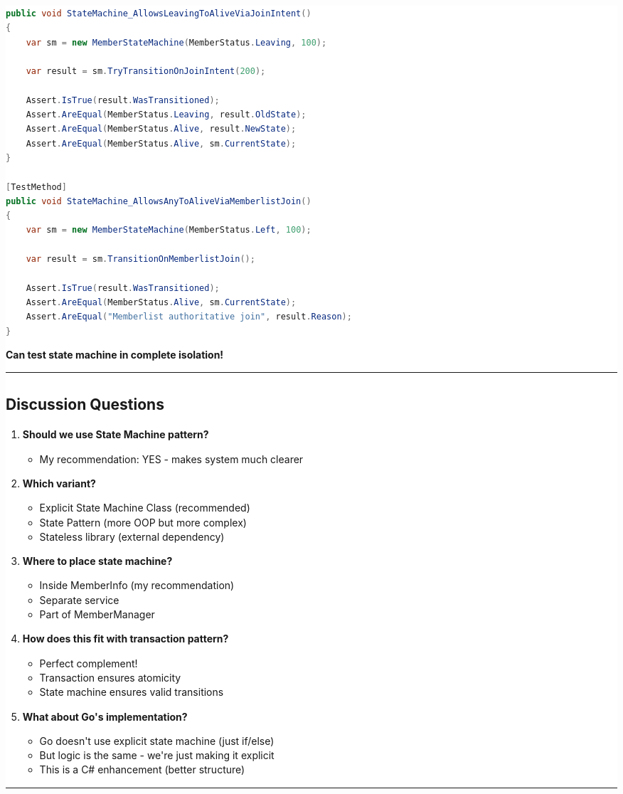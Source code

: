```csharp
public void StateMachine_AllowsLeavingToAliveViaJoinIntent()
{
    var sm = new MemberStateMachine(MemberStatus.Leaving, 100);
    
    var result = sm.TryTransitionOnJoinIntent(200);
    
    Assert.IsTrue(result.WasTransitioned);
    Assert.AreEqual(MemberStatus.Leaving, result.OldState);
    Assert.AreEqual(MemberStatus.Alive, result.NewState);
    Assert.AreEqual(MemberStatus.Alive, sm.CurrentState);
}

[TestMethod]
public void StateMachine_AllowsAnyToAliveViaMemberlistJoin()
{
    var sm = new MemberStateMachine(MemberStatus.Left, 100);
    
    var result = sm.TransitionOnMemberlistJoin();
    
    Assert.IsTrue(result.WasTransitioned);
    Assert.AreEqual(MemberStatus.Alive, sm.CurrentState);
    Assert.AreEqual("Memberlist authoritative join", result.Reason);
}
```

**Can test state machine in complete isolation!**

---

## Discussion Questions

1. **Should we use State Machine pattern?**
   - My recommendation: YES - makes system much clearer

2. **Which variant?**
   - Explicit State Machine Class (recommended)
   - State Pattern (more OOP but more complex)
   - Stateless library (external dependency)

3. **Where to place state machine?**
   - Inside MemberInfo (my recommendation)
   - Separate service
   - Part of MemberManager

4. **How does this fit with transaction pattern?**
   - Perfect complement!
   - Transaction ensures atomicity
   - State machine ensures valid transitions

5. **What about Go's implementation?**
   - Go doesn't use explicit state machine (just if/else)
   - But logic is the same - we're just making it explicit
   - This is a C# enhancement (better structure)

---
